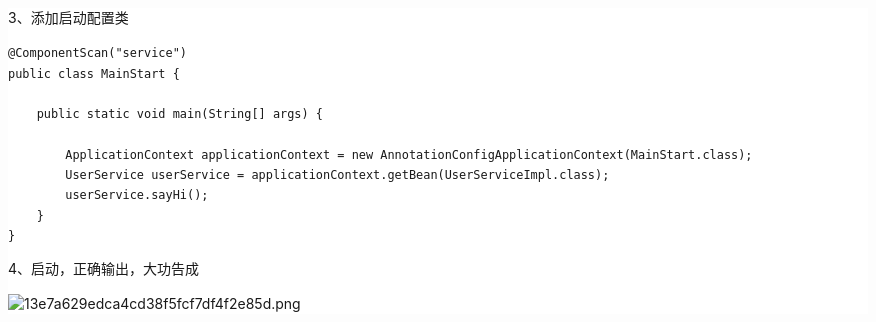 
3、添加启动配置类

```
@ComponentScan("service")
public class MainStart {

	public static void main(String[] args) {

		ApplicationContext applicationContext = new AnnotationConfigApplicationContext(MainStart.class);
		UserService userService = applicationContext.getBean(UserServiceImpl.class);
		userService.sayHi();
	}
}
```

4、启动，正确输出，大功告成

![13e7a629edca4cd38f5fcf7df4f2e85d.png](evernotecid://2F4D894B-8E4A-4F7F-92FE-5695FAEC6555/appyinxiangcom/20880432/ENResource/p390)

